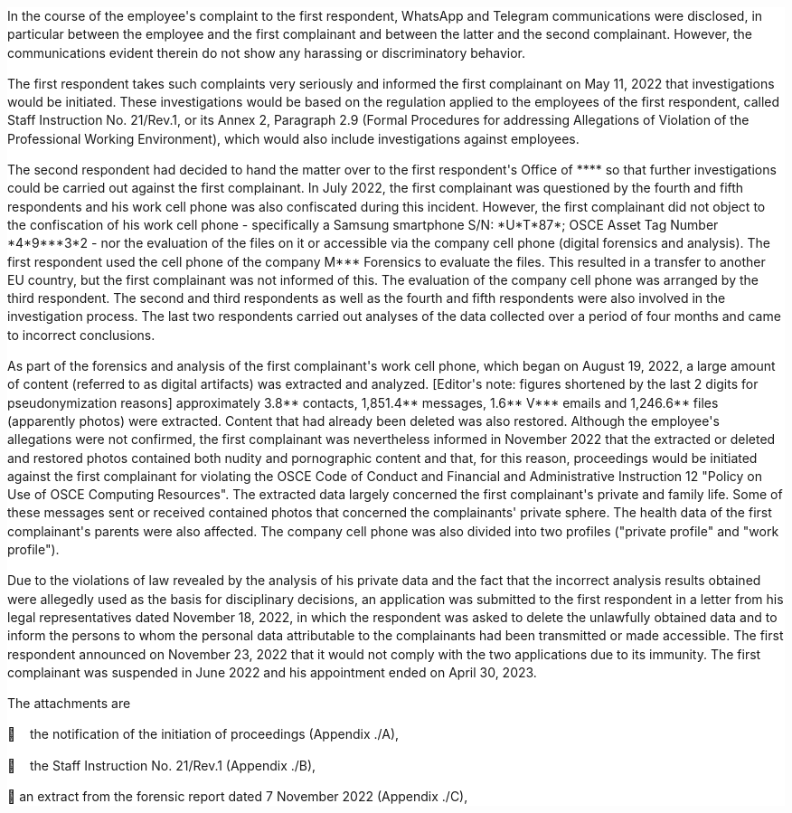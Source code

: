 In the course of the employee's complaint to the first respondent, WhatsApp and Telegram communications were disclosed, in particular between the employee and the first complainant and between the latter and the second complainant. However, the communications evident therein do not show any harassing or discriminatory behavior.

The first respondent takes such complaints very seriously and informed the first complainant on May 11, 2022 that investigations would be initiated. These investigations would be based on the regulation applied to the employees of the first respondent, called Staff Instruction No. 21/Rev.1, or its Annex 2, Paragraph 2.9 (Formal Procedures for addressing Allegations of Violation of the Professional Working Environment), which would also include investigations against employees.

The second respondent had decided to hand the matter over to the first respondent's Office of \*\*\*\* so that further investigations could be carried out against the first complainant. In July 2022, the first complainant was questioned by the fourth and fifth respondents and his work cell phone was also confiscated during this incident. However, the first complainant did not object to the confiscation of his work cell phone - specifically a Samsung smartphone S/N: \*U\*T\*87\*; OSCE Asset Tag Number \*4\*9\*\*\*3\*2 - nor the evaluation of the files on it or accessible via the company cell phone (digital forensics and analysis). The first respondent used the cell phone of the company M\*\*\* Forensics to evaluate the files. This resulted in a transfer to another EU country, but the first complainant was not informed of this. The evaluation of the company cell phone was arranged by the third respondent. The second and third respondents as well as the fourth and fifth respondents were also involved in the investigation process. The last two respondents carried out analyses of the data collected over a period of four months and came to incorrect conclusions.

As part of the forensics and analysis of the first complainant's work cell phone, which began on August 19, 2022, a large amount of content (referred to as digital artifacts) was extracted and analyzed. \[Editor's note: figures shortened by the last 2 digits for pseudonymization reasons\] approximately 3.8\*\* contacts, 1,851.4\*\* messages, 1.6\*\* V\*\*\* emails and 1,246.6\*\* files (apparently photos) were extracted. Content that had already been deleted was also restored. Although the employee's allegations were not confirmed, the first complainant was nevertheless informed in November 2022 that the extracted or deleted and restored photos contained both nudity and pornographic content and that, for this reason, proceedings would be initiated against the first complainant for violating the OSCE Code of Conduct and Financial and Administrative Instruction 12 "Policy on Use of OSCE Computing Resources". The extracted data largely concerned the first complainant's private and family life. Some of these messages sent or received contained photos that concerned the complainants' private sphere. The health data of the first complainant's parents were also affected. The company cell phone was also divided into two profiles ("private profile" and "work profile").

Due to the violations of law revealed by the analysis of his private data and the fact that the incorrect analysis results obtained were allegedly used as the basis for disciplinary decisions, an application was submitted to the first respondent in a letter from his legal representatives dated November 18, 2022, in which the respondent was asked to delete the unlawfully obtained data and to inform the persons to whom the personal data attributable to the complainants had been transmitted or made accessible. The first respondent announced on November 23, 2022 that it would not comply with the two applications due to its immunity. The first complainant was suspended in June 2022 and his appointment ended on April 30, 2023.

The attachments are

    the notification of the initiation of proceedings (Appendix ./A),

    the Staff Instruction No. 21/Rev.1 (Appendix ./B),

 an extract from the forensic report dated 7 November 2022 (Appendix ./C),
